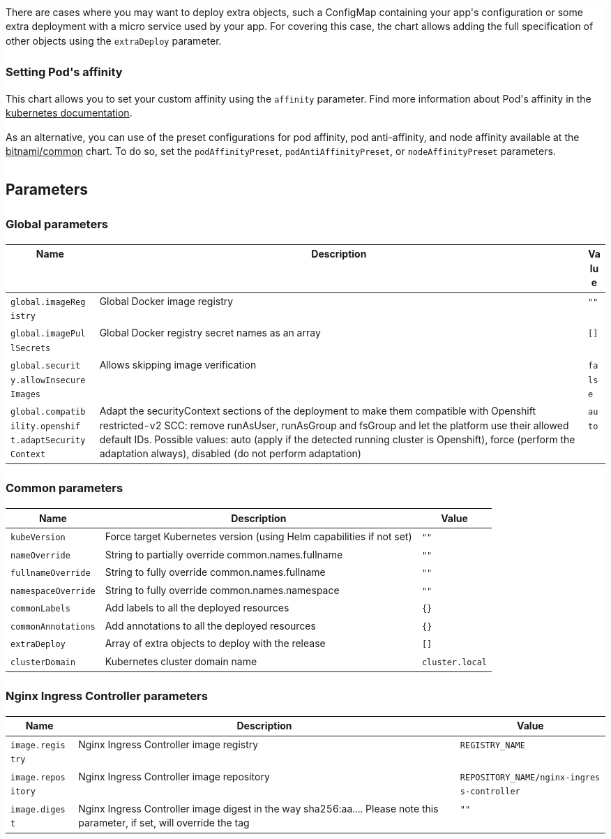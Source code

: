 There are cases where you may want to deploy extra objects, such a ConfigMap containing your app's configuration or some extra deployment with a micro service used by your app. For covering this case, the chart allows adding the full specification of other objects using the `extraDeploy` parameter.

### Setting Pod's affinity

This chart allows you to set your custom affinity using the `affinity` parameter. Find more information about Pod's affinity in the [kubernetes documentation](https://kubernetes.io/docs/concepts/configuration/assign-pod-node/#affinity-and-anti-affinity).

As an alternative, you can use of the preset configurations for pod affinity, pod anti-affinity, and node affinity available at the [bitnami/common](https://github.com/bitnami/charts/tree/main/bitnami/common#affinities) chart. To do so, set the `podAffinityPreset`, `podAntiAffinityPreset`, or `nodeAffinityPreset` parameters.

## Parameters

### Global parameters

| Name                                                  | Description                                                                                                                                                                                                                                                                                                                                                         | Value   |
| ----------------------------------------------------- | ------------------------------------------------------------------------------------------------------------------------------------------------------------------------------------------------------------------------------------------------------------------------------------------------------------------------------------------------------------------- | ------- |
| `global.imageRegistry`                                | Global Docker image registry                                                                                                                                                                                                                                                                                                                                        | `""`    |
| `global.imagePullSecrets`                             | Global Docker registry secret names as an array                                                                                                                                                                                                                                                                                                                     | `[]`    |
| `global.security.allowInsecureImages`                 | Allows skipping image verification                                                                                                                                                                                                                                                                                                                                  | `false` |
| `global.compatibility.openshift.adaptSecurityContext` | Adapt the securityContext sections of the deployment to make them compatible with Openshift restricted-v2 SCC: remove runAsUser, runAsGroup and fsGroup and let the platform use their allowed default IDs. Possible values: auto (apply if the detected running cluster is Openshift), force (perform the adaptation always), disabled (do not perform adaptation) | `auto`  |

### Common parameters

| Name                | Description                                                          | Value           |
| ------------------- | -------------------------------------------------------------------- | --------------- |
| `kubeVersion`       | Force target Kubernetes version (using Helm capabilities if not set) | `""`            |
| `nameOverride`      | String to partially override common.names.fullname                   | `""`            |
| `fullnameOverride`  | String to fully override common.names.fullname                       | `""`            |
| `namespaceOverride` | String to fully override common.names.namespace                      | `""`            |
| `commonLabels`      | Add labels to all the deployed resources                             | `{}`            |
| `commonAnnotations` | Add annotations to all the deployed resources                        | `{}`            |
| `extraDeploy`       | Array of extra objects to deploy with the release                    | `[]`            |
| `clusterDomain`     | Kubernetes cluster domain name                                       | `cluster.local` |

### Nginx Ingress Controller parameters

| Name                                   | Description                                                                                                                                        | Value                                      |
| -------------------------------------- | -------------------------------------------------------------------------------------------------------------------------------------------------- | ------------------------------------------ |
| `image.registry`                       | Nginx Ingress Controller image registry                                                                                                            | `REGISTRY_NAME`                            |
| `image.repository`                     | Nginx Ingress Controller image repository                                                                                                          | `REPOSITORY_NAME/nginx-ingress-controller` |
| `image.digest`                         | Nginx Ingress Controller image digest in the way sha256:aa.... Please note this parameter, if set, will override the tag                           | `""`                                       |